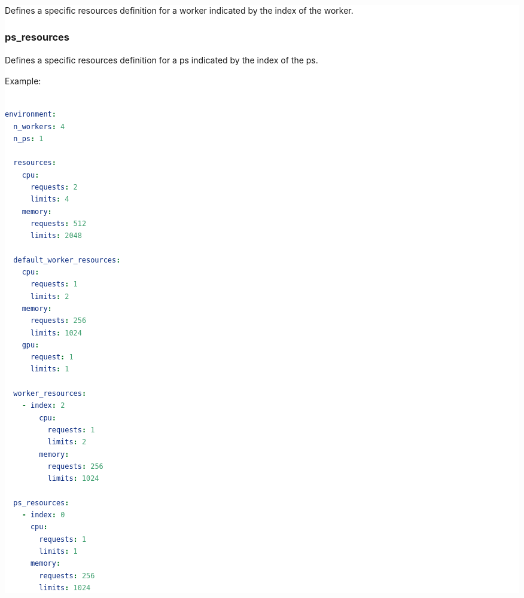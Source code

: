 Defines a specific resources definition for a worker indicated by the index of the worker.

### ps_resources

Defines a specific resources definition for a ps indicated by the index of the ps.


Example:

```yaml

environment:
  n_workers: 4
  n_ps: 1

  resources:
    cpu:
      requests: 2
      limits: 4
    memory:
      requests: 512
      limits: 2048

  default_worker_resources:
    cpu:
      requests: 1
      limits: 2
    memory:
      requests: 256
      limits: 1024
    gpu:
      request: 1
      limits: 1

  worker_resources:
    - index: 2
        cpu:
          requests: 1
          limits: 2
        memory:
          requests: 256
          limits: 1024

  ps_resources:
    - index: 0
      cpu:
        requests: 1
        limits: 1
      memory:
        requests: 256
        limits: 1024
```
